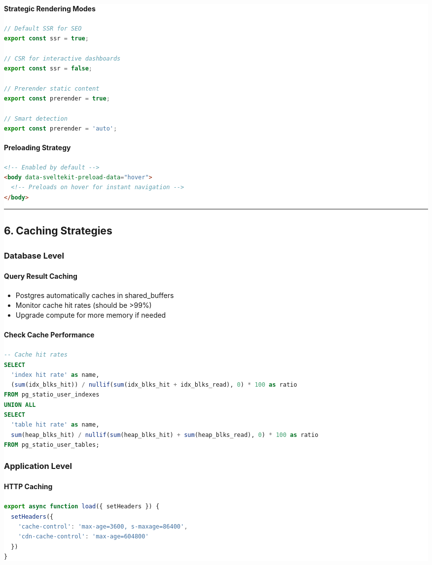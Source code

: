 #### Strategic Rendering Modes
```javascript
// Default SSR for SEO
export const ssr = true;

// CSR for interactive dashboards
export const ssr = false;

// Prerender static content
export const prerender = true;

// Smart detection
export const prerender = 'auto';
```

#### Preloading Strategy
```html
<!-- Enabled by default -->
<body data-sveltekit-preload-data="hover">
  <!-- Preloads on hover for instant navigation -->
</body>
```

---

## 6. Caching Strategies

### Database Level

#### Query Result Caching
- Postgres automatically caches in shared_buffers
- Monitor cache hit rates (should be >99%)
- Upgrade compute for more memory if needed

#### Check Cache Performance
```sql
-- Cache hit rates
SELECT 
  'index hit rate' as name,
  (sum(idx_blks_hit)) / nullif(sum(idx_blks_hit + idx_blks_read), 0) * 100 as ratio
FROM pg_statio_user_indexes
UNION ALL
SELECT 
  'table hit rate' as name,
  sum(heap_blks_hit) / nullif(sum(heap_blks_hit) + sum(heap_blks_read), 0) * 100 as ratio
FROM pg_statio_user_tables;
```

### Application Level

#### HTTP Caching
```javascript
export async function load({ setHeaders }) {
  setHeaders({
    'cache-control': 'max-age=3600, s-maxage=86400',
    'cdn-cache-control': 'max-age=604800'
  })
}
```
